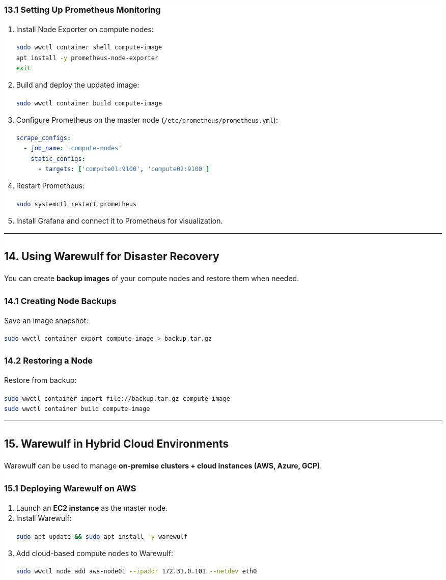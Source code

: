 ### **13.1 Setting Up Prometheus Monitoring**
1. Install Node Exporter on compute nodes:
   ```bash
   sudo wwctl container shell compute-image
   apt install -y prometheus-node-exporter
   exit
   ```
2. Build and deploy the updated image:
   ```bash
   sudo wwctl container build compute-image
   ```
3. Configure Prometheus on the master node (`/etc/prometheus/prometheus.yml`):
   ```yaml
   scrape_configs:
     - job_name: 'compute-nodes'
       static_configs:
         - targets: ['compute01:9100', 'compute02:9100']
   ```
4. Restart Prometheus:
   ```bash
   sudo systemctl restart prometheus
   ```

5. Install Grafana and connect it to Prometheus for visualization.

---

## **14. Using Warewulf for Disaster Recovery**
You can create **backup images** of your compute nodes and restore them when needed.

### **14.1 Creating Node Backups**
Save an image snapshot:
```bash
sudo wwctl container export compute-image > backup.tar.gz
```

### **14.2 Restoring a Node**
Restore from backup:
```bash
sudo wwctl container import file://backup.tar.gz compute-image
sudo wwctl container build compute-image
```

---

## **15. Warewulf in Hybrid Cloud Environments**
Warewulf can be used to manage **on-premise clusters + cloud instances (AWS, Azure, GCP)**.

### **15.1 Deploying Warewulf on AWS**
1. Launch an **EC2 instance** as the master node.
2. Install Warewulf:
   ```bash
   sudo apt update && sudo apt install -y warewulf
   ```
3. Add cloud-based compute nodes to Warewulf:
   ```bash
   sudo wwctl node add aws-node01 --ipaddr 172.31.0.101 --netdev eth0
   ```
